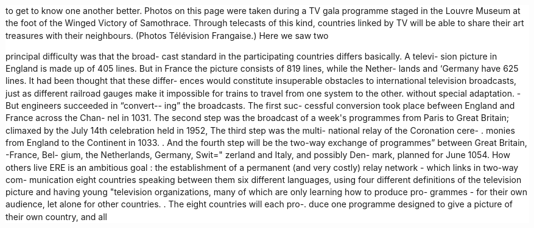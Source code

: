 to get to know one another 
better. Photos on this page were 
taken during a TV gala programme 
staged in the Louvre Museum at 
the foot of the Winged Victory of 
Samothrace. Through telecasts of 
this kind, countries linked by TV 
will be able to share their art 
treasures with their neighbours. 
(Photos Télévision Frangaise.) 
Here we saw two 
     
principal difficulty was that the broad- 
cast standard in the participating 
countries differs basically. A televi- 
sion picture in England is made up of 
405 lines. But in France the picture 
consists of 819 lines, while the Nether- 
lands and ‘Germany have 625 lines. 
It had been thought that these differ- 
ences would constitute insuperable 
obstacles to international television 
broadcasts, just as different railroad 
gauges make it impossible for trains 
to travel from one system to the other. 
without special adaptation. - 
But engineers succeeded in “convert-- 
ing” the broadcasts. The first suc- 
cessful conversion took place befween 
England and France across the Chan- 
nel in 1031. The second step was the 
broadcast of a week's programmes 
from Paris to Great Britain; climaxed 
by the July 14th celebration held in 
1952, The third step was the multi- 
national relay of the Coronation cere- . 
monies from England to the Continent 
in 1033. . And the fourth step will be 
the two-way exchange of programmes” 
between Great Britain, -France, Bel- 
gium, the Netherlands, Germany, Swit=" 
zerland and Italy, and possibly Den- 
mark, planned for June 1054. 
How others live 
ERE is an ambitious goal : the 
establishment of a permanent 
(and very costly) relay network - 
which links in two-way com- 
munication eight countries speaking 
between them six different languages, 
using four different definitions of the 
television picture and having young 
"television organizations, many of which 
are only learning how to produce pro- 
grammes - for their own audience, let 
alone for other countries. . 
The eight countries will each pro-. 
duce one programme designed to give 
a picture of their own country, and all
